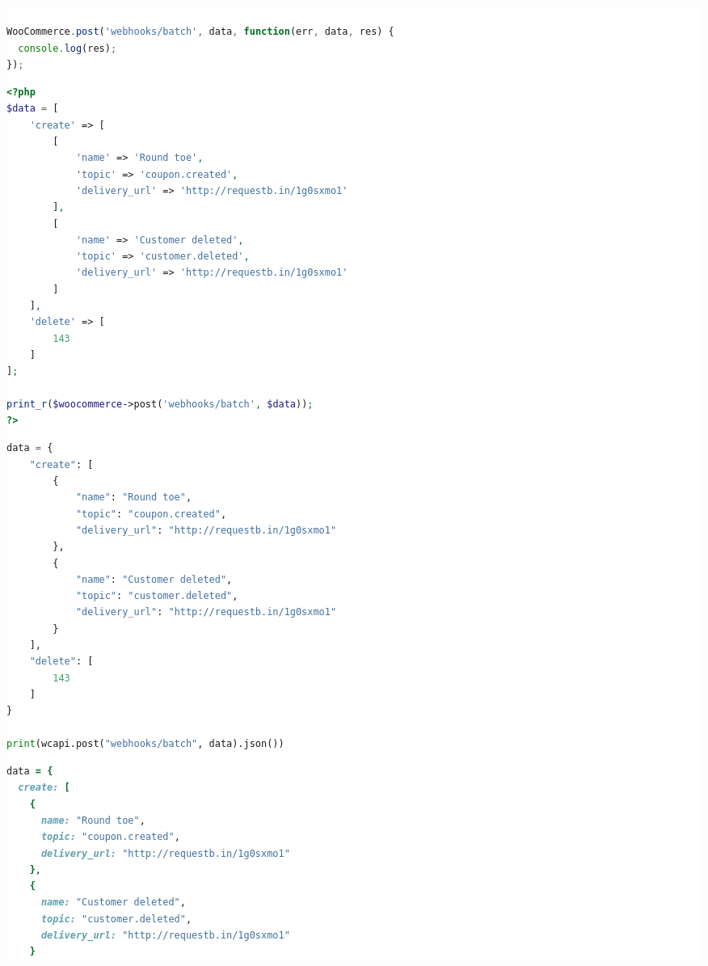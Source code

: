 ```javascript

WooCommerce.post('webhooks/batch', data, function(err, data, res) {
  console.log(res);
});
```

```php
<?php
$data = [
    'create' => [
        [
            'name' => 'Round toe',
            'topic' => 'coupon.created',
            'delivery_url' => 'http://requestb.in/1g0sxmo1'
        ],
        [
            'name' => 'Customer deleted',
            'topic' => 'customer.deleted',
            'delivery_url' => 'http://requestb.in/1g0sxmo1'
        ]
    ],
    'delete' => [
        143
    ]
];

print_r($woocommerce->post('webhooks/batch', $data));
?>
```

```python
data = {
    "create": [
        {
            "name": "Round toe",
            "topic": "coupon.created",
            "delivery_url": "http://requestb.in/1g0sxmo1"
        },
        {
            "name": "Customer deleted",
            "topic": "customer.deleted",
            "delivery_url": "http://requestb.in/1g0sxmo1"
        }
    ],
    "delete": [
        143
    ]
}

print(wcapi.post("webhooks/batch", data).json())
```

```ruby
data = {
  create: [
    {
      name: "Round toe",
      topic: "coupon.created",
      delivery_url: "http://requestb.in/1g0sxmo1"
    },
    {
      name: "Customer deleted",
      topic: "customer.deleted",
      delivery_url: "http://requestb.in/1g0sxmo1"
    }
```